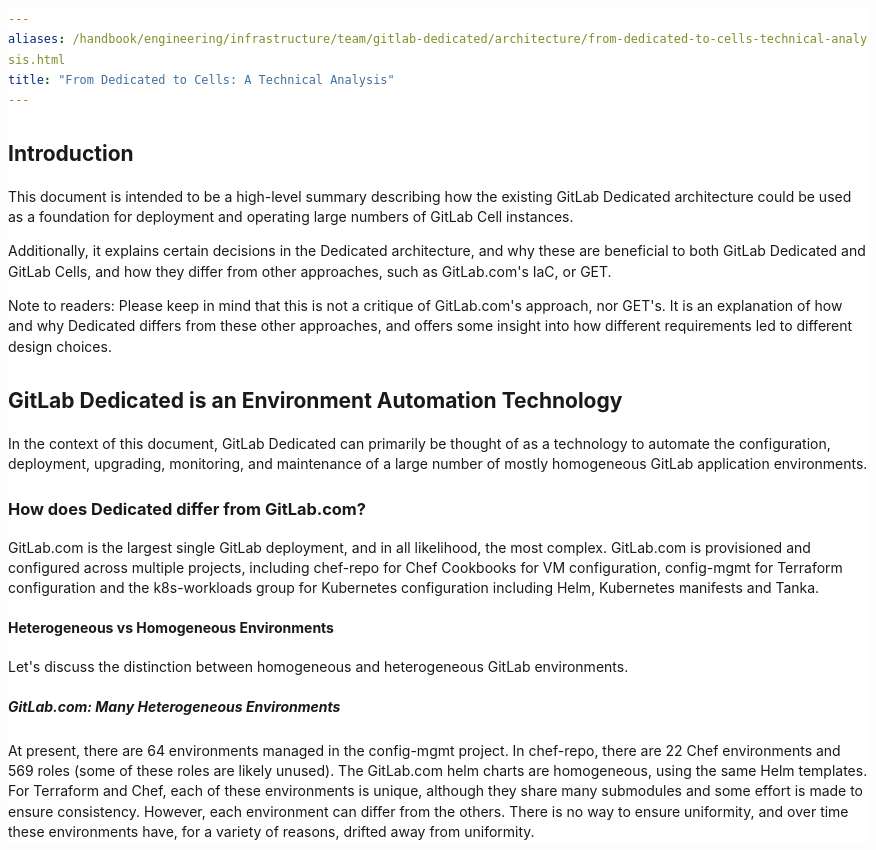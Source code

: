 ```yaml
---
aliases: /handbook/engineering/infrastructure/team/gitlab-dedicated/architecture/from-dedicated-to-cells-technical-analysis.html
title: "From Dedicated to Cells: A Technical Analysis"
---
```


## Introduction

This document is intended to be a high-level summary describing how the existing GitLab Dedicated
architecture could be used as a foundation for deployment and operating large numbers of GitLab Cell instances.

Additionally, it explains certain decisions in the Dedicated architecture, and why these are beneficial
to both GitLab Dedicated and GitLab Cells, and how they differ from other approaches, such as GitLab.com's IaC, or GET.

Note to readers: Please keep in mind that this is not a critique of GitLab.com's approach, nor GET's.
It is an explanation of how and why Dedicated differs from these other approaches, and offers some insight into
how different requirements led to different design choices.

## GitLab Dedicated is an Environment Automation Technology

In the context of this document, GitLab Dedicated can primarily be thought of as a technology to automate the configuration,
deployment, upgrading, monitoring, and maintenance of a large number of mostly homogeneous GitLab application environments.

### How does Dedicated differ from GitLab.com?

GitLab.com is the largest single GitLab deployment, and in all likelihood, the most complex. GitLab.com is provisioned
and configured across multiple projects, including chef-repo for Chef Cookbooks for VM configuration, config-mgmt for
Terraform configuration and the k8s-workloads group for Kubernetes configuration including Helm, Kubernetes manifests and Tanka.

#### Heterogeneous vs Homogeneous Environments

Let's discuss the distinction between homogeneous and heterogeneous GitLab environments.

##### GitLab.com: Many Heterogeneous Environments

At present, there are 64 environments managed in the config-mgmt project. In chef-repo, there are 22 Chef environments and
569 roles (some of these roles are likely unused). The GitLab.com helm charts are homogeneous, using the same Helm templates.
For Terraform and Chef, each of these environments is unique, although they share many submodules and some effort is made to
ensure consistency. However, each environment can differ from the others. There is no way to ensure uniformity, and over time
these environments have, for a variety of reasons, drifted away from uniformity.
